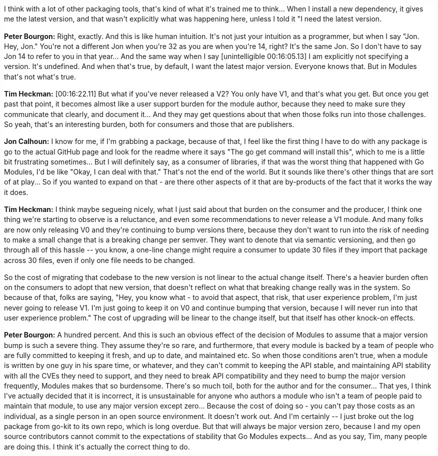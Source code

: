 I think with a lot of other packaging tools, that's kind of what it's trained me to think... When I install a new dependency, it gives me the latest version, and that wasn't explicitly what was happening here, unless I told it "I need the latest version.

**Peter Bourgon:** Right, exactly. And this is like human intuition. It's not just your intuition as a programmer, but when I say "Jon. Hey, Jon." You're not a different Jon when you're 32 as you are when you're 14, right? It's the same Jon. So I don't have to say Jon 14 to refer to you in that year... And the same way when I say \[unintelligible 00:16:05.13\] I am explicitly not specifying a version. It's undefined. And when that's true, by default, I want the latest major version. Everyone knows that. But in Modules that's not what's true.

**Tim Heckman:** \[00:16:22.11\] But what if you've never released a V2? You only have V1, and that's what you get. But once you get past that point, it becomes almost like a user support burden for the module author, because they need to make sure they communicate that clearly, and document it... And they may get questions about that when those folks run into those challenges. So yeah, that's an interesting burden, both for consumers and those that are publishers.

**Jon Calhoun:** I know for me, if I'm grabbing a package, because of that, I feel like the first thing I have to do with any package is go to the actual GitHub page and look for the readme where it says "The go get command will install this", which to me is a little bit frustrating sometimes... But I will definitely say, as a consumer of libraries, if that was the worst thing that happened with Go Modules, I'd be like "Okay, I can deal with that." That's not the end of the world. But it sounds like there's other things that are sort of at play... So if you wanted to expand on that - are there other aspects of it that are by-products of the fact that it works the way it does.

**Tim Heckman:** I think maybe segueing nicely, what I just said about that burden on the consumer and the producer, I think one thing we're starting to observe is a reluctance, and even some recommendations to never release a V1 module. And many folks are now only releasing V0 and they're continuing to bump versions there, because they don't want to run into the risk of needing to make a small change that is a breaking change per semver. They want to denote that via semantic versioning, and then go through all of this hassle -- you know, a one-line change might require a consumer to update 30 files if they import that package across 30 files, even if only one file needs to be changed.

So the cost of migrating that codebase to the new version is not linear to the actual change itself. There's a heavier burden often on the consumers to adopt that new version, that doesn't reflect on what that breaking change really was in the system. So because of that, folks are saying, "Hey, you know what - to avoid that aspect, that risk, that user experience problem, I'm just never going to release V1. I'm just going to keep it on V0 and continue bumping that version, because I will never run into that user experience problem." The cost of upgrading will be linear to the change itself, but that itself has other knock-on effects.

**Peter Bourgon:** A hundred percent. And this is such an obvious effect of the decision of Modules to assume that a major version bump is such a severe thing. They assume they're so rare, and furthermore, that every module is backed by a team of people who are fully committed to keeping it fresh, and up to date, and maintained etc. So when those conditions aren't true, when a module is written by one guy in his spare time, or whatever, and they can't commit to keeping the API stable, and maintaining API stability with all the CVEs they need to support, and they need to break API compatibility and they need to bump the major version frequently, Modules makes that so burdensome. There's so much toil, both for the author and for the consumer... That yes, I think I've actually decided that it is incorrect, it is unsustainable for anyone who authors a module who isn't a team of people paid to maintain that module, to use any major version except zero... Because the cost of doing so - you can't pay those costs as an individual, as a single person in an open source environment. It doesn't work out. And I'm certainly -- I just broke out the log package from go-kit to its own repo, which is long overdue. But that will always be major version zero, because I and my open source contributors cannot commit to the expectations of stability that Go Modules expects... And as you say, Tim, many people are doing this. I think it's actually the correct thing to do.
